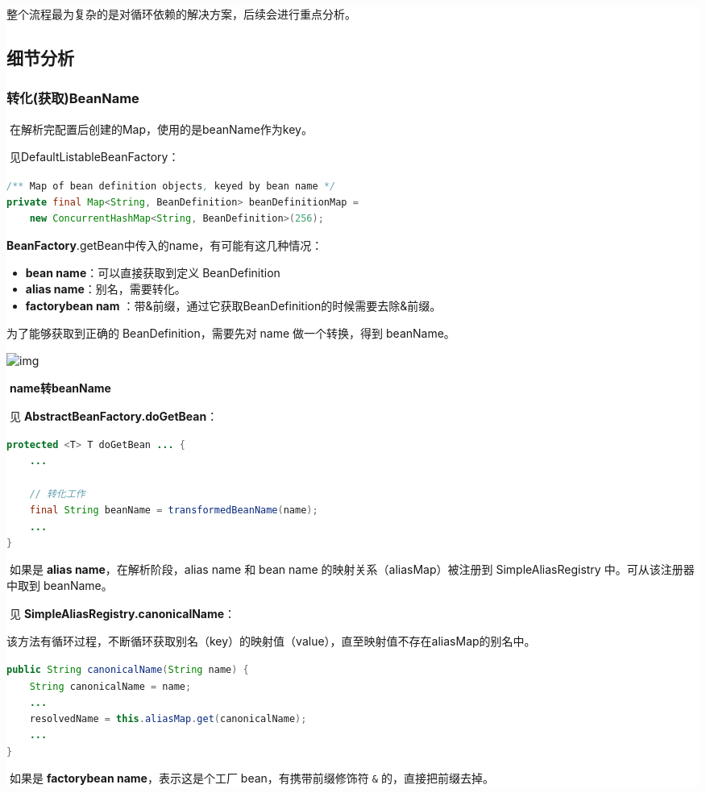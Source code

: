 整个流程最为复杂的是对循环依赖的解决方案，后续会进行重点分析。

## 细节分析

### 转化(获取)BeanName

​	在解析完配置后创建的Map，使用的是beanName作为key。

​	见DefaultListableBeanFactory：

```java
/** Map of bean definition objects, keyed by bean name */
private final Map<String, BeanDefinition> beanDefinitionMap = 
    new ConcurrentHashMap<String, BeanDefinition>(256);
```

​	**BeanFactory**.getBean中传入的name，有可能有这几种情况：

- **bean name**：可以直接获取到定义 BeanDefinition
- **alias name**：别名，需要转化。
- **factorybean nam** ：带&前缀，通过它获取BeanDefinition的时候需要去除&前缀。

为了能够获取到正确的 BeanDefinition，需要先对 name 做一个转换，得到 beanName。

![img](https://upload-images.jianshu.io/upload_images/460263-ffc69491d898b4e4.png?imageMogr2/auto-orient/strip|imageView2/2/w/1200)

​																**name转beanName**

​	见 **AbstractBeanFactory.doGetBean**：

```java
protected <T> T doGetBean ... {
    ...
    
    // 转化工作 
    final String beanName = transformedBeanName(name);
    ...
}
```

​	如果是 **alias name**，在解析阶段，alias name 和 bean name 的映射关系（aliasMap）被注册到 SimpleAliasRegistry 中。可从该注册器中取到 beanName。

​	见 **SimpleAliasRegistry.canonicalName**：

​	该方法有循环过程，不断循环获取别名（key）的映射值（value），直至映射值不存在aliasMap的别名中。

```java
public String canonicalName(String name) {
    String canonicalName = name;
    ...
    resolvedName = this.aliasMap.get(canonicalName);
    ... 
}
```

​	如果是 **factorybean name**，表示这是个工厂 bean，有携带前缀修饰符 `&` 的，直接把前缀去掉。
